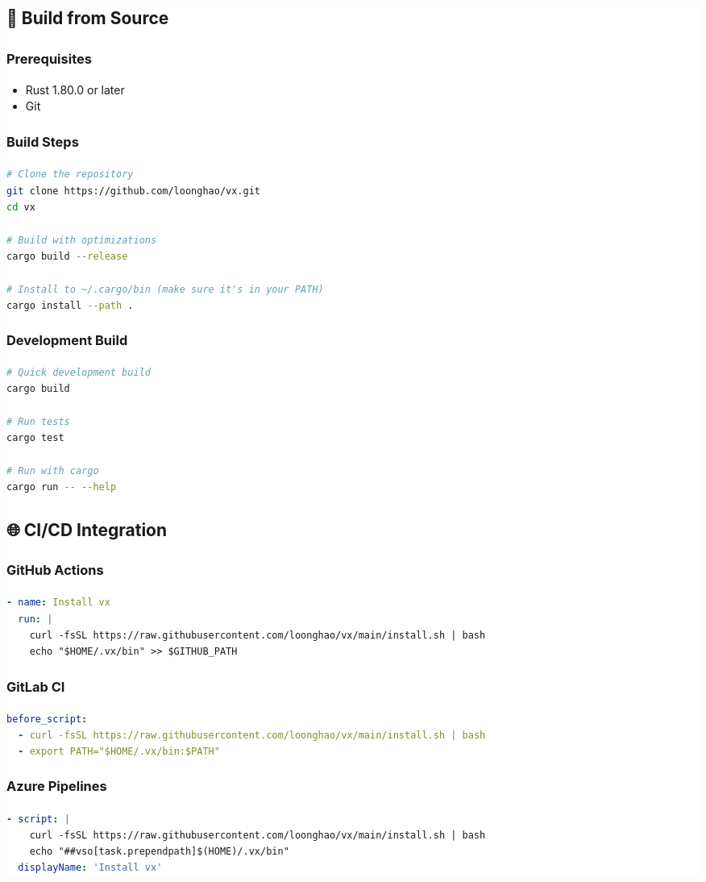 ## 🔧 Build from Source

### Prerequisites
- Rust 1.80.0 or later
- Git

### Build Steps
```bash
# Clone the repository
git clone https://github.com/loonghao/vx.git
cd vx

# Build with optimizations
cargo build --release

# Install to ~/.cargo/bin (make sure it's in your PATH)
cargo install --path .
```

### Development Build
```bash
# Quick development build
cargo build

# Run tests
cargo test

# Run with cargo
cargo run -- --help
```

## 🌐 CI/CD Integration

### GitHub Actions
```yaml
- name: Install vx
  run: |
    curl -fsSL https://raw.githubusercontent.com/loonghao/vx/main/install.sh | bash
    echo "$HOME/.vx/bin" >> $GITHUB_PATH
```

### GitLab CI
```yaml
before_script:
  - curl -fsSL https://raw.githubusercontent.com/loonghao/vx/main/install.sh | bash
  - export PATH="$HOME/.vx/bin:$PATH"
```

### Azure Pipelines
```yaml
- script: |
    curl -fsSL https://raw.githubusercontent.com/loonghao/vx/main/install.sh | bash
    echo "##vso[task.prependpath]$(HOME)/.vx/bin"
  displayName: 'Install vx'
```
